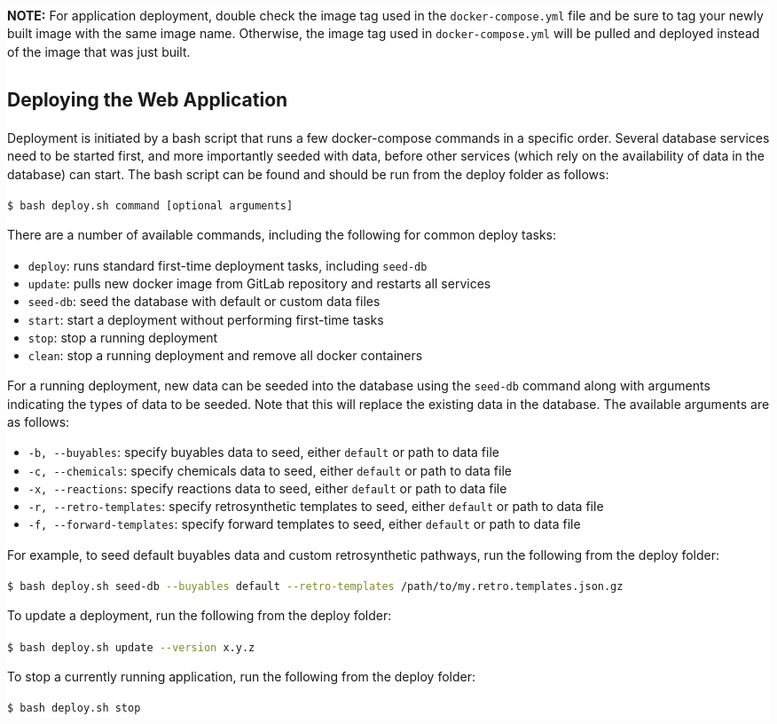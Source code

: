 __NOTE:__ For application deployment, double check the image tag used in the `docker-compose.yml` file and be sure to tag your newly built image with the same image name. Otherwise, the image tag used in `docker-compose.yml` will be pulled and deployed instead of the image that was just built.

## Deploying the Web Application

Deployment is initiated by a bash script that runs a few docker-compose commands in a specific order.
Several database services need to be started first, and more importantly seeded with data, before other services 
(which rely on the availability of data in the database) can start. The bash script can be found and should be run 
from the deploy folder as follows:

```bash
$ bash deploy.sh command [optional arguments]
```

There are a number of available commands, including the following for common deploy tasks:
* `deploy`: runs standard first-time deployment tasks, including `seed-db`
* `update`: pulls new docker image from GitLab repository and restarts all services
* `seed-db`: seed the database with default or custom data files
* `start`: start a deployment without performing first-time tasks
* `stop`: stop a running deployment
* `clean`: stop a running deployment and remove all docker containers

For a running deployment, new data can be seeded into the database using the `seed-db` command along with arguments
indicating the types of data to be seeded. Note that this will replace the existing data in the database.
The available arguments are as follows:
* `-b, --buyables`: specify buyables data to seed, either `default` or path to data file
* `-c, --chemicals`: specify chemicals data to seed, either `default` or path to data file
* `-x, --reactions`: specify reactions data to seed, either `default` or path to data file
* `-r, --retro-templates`: specify retrosynthetic templates to seed, either `default` or path to data file
* `-f, --forward-templates`: specify forward templates to seed, either `default` or path to data file

For example, to seed default buyables data and custom retrosynthetic pathways, run the following from the deploy folder:

```bash
$ bash deploy.sh seed-db --buyables default --retro-templates /path/to/my.retro.templates.json.gz
```

To update a deployment, run the following from the deploy folder:

```bash
$ bash deploy.sh update --version x.y.z
```

To stop a currently running application, run the following from the deploy folder:

```bash
$ bash deploy.sh stop
```
